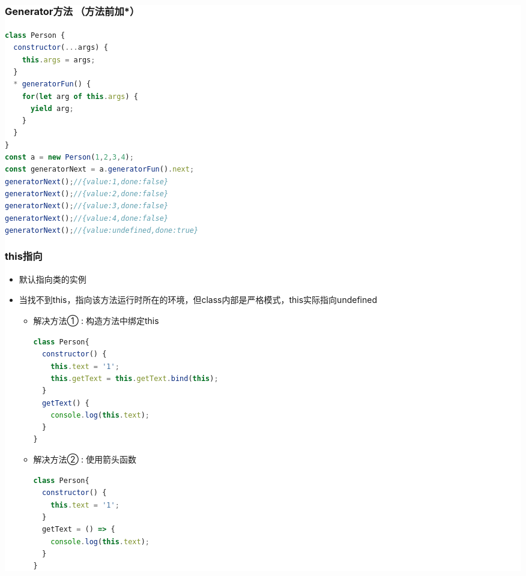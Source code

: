 ### Generator方法 （方法前加*）

```js
class Person {
  constructor(...args) {
    this.args = args;
  }
  * generatorFun() {
    for(let arg of this.args) {
      yield arg;
    }
  }
}
const a = new Person(1,2,3,4);
const generatorNext = a.generatorFun().next; 
generatorNext();//{value:1,done:false}
generatorNext();//{value:2,done:false}
generatorNext();//{value:3,done:false}
generatorNext();//{value:4,done:false}
generatorNext();//{value:undefined,done:true}
```

### this指向

- 默认指向类的实例

- 当找不到this，指向该方法运行时所在的环境，但class内部是严格模式，this实际指向undefined

  - 解决方法① : 构造方法中绑定this

    ```js
    class Person{
      constructor() {
        this.text = '1';
        this.getText = this.getText.bind(this);
      }
      getText() {
        console.log(this.text);
      }
    }
    ```

  - 解决方法② : 使用箭头函数

    ```js
    class Person{
      constructor() {
        this.text = '1';
      }
      getText = () => {
        console.log(this.text);
      }
    }
    ```
